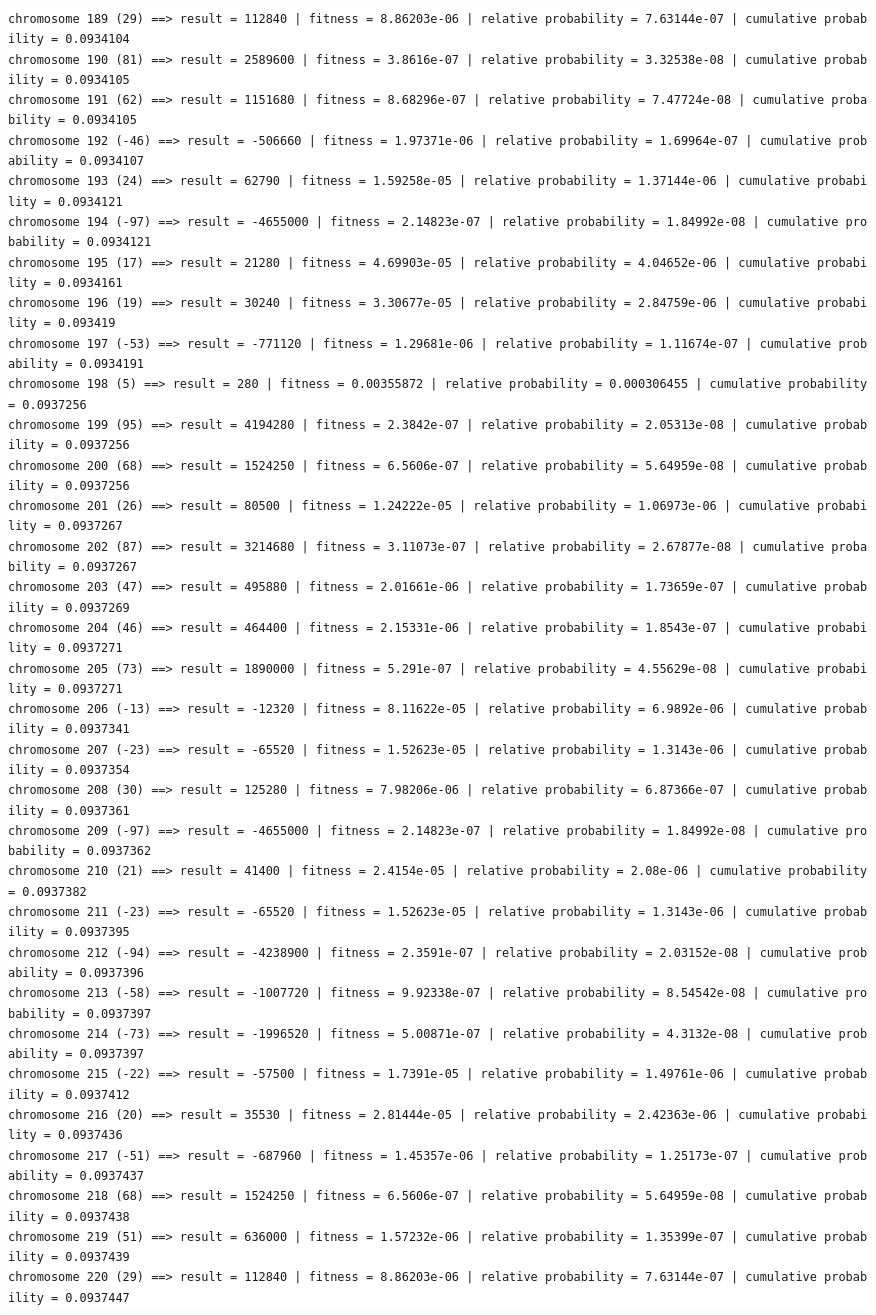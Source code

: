     chromosome 189 (29) ==> result = 112840 | fitness = 8.86203e-06 | relative probability = 7.63144e-07 | cumulative probability = 0.0934104
    chromosome 190 (81) ==> result = 2589600 | fitness = 3.8616e-07 | relative probability = 3.32538e-08 | cumulative probability = 0.0934105
    chromosome 191 (62) ==> result = 1151680 | fitness = 8.68296e-07 | relative probability = 7.47724e-08 | cumulative probability = 0.0934105
    chromosome 192 (-46) ==> result = -506660 | fitness = 1.97371e-06 | relative probability = 1.69964e-07 | cumulative probability = 0.0934107
    chromosome 193 (24) ==> result = 62790 | fitness = 1.59258e-05 | relative probability = 1.37144e-06 | cumulative probability = 0.0934121
    chromosome 194 (-97) ==> result = -4655000 | fitness = 2.14823e-07 | relative probability = 1.84992e-08 | cumulative probability = 0.0934121
    chromosome 195 (17) ==> result = 21280 | fitness = 4.69903e-05 | relative probability = 4.04652e-06 | cumulative probability = 0.0934161
    chromosome 196 (19) ==> result = 30240 | fitness = 3.30677e-05 | relative probability = 2.84759e-06 | cumulative probability = 0.093419
    chromosome 197 (-53) ==> result = -771120 | fitness = 1.29681e-06 | relative probability = 1.11674e-07 | cumulative probability = 0.0934191
    chromosome 198 (5) ==> result = 280 | fitness = 0.00355872 | relative probability = 0.000306455 | cumulative probability = 0.0937256
    chromosome 199 (95) ==> result = 4194280 | fitness = 2.3842e-07 | relative probability = 2.05313e-08 | cumulative probability = 0.0937256
    chromosome 200 (68) ==> result = 1524250 | fitness = 6.5606e-07 | relative probability = 5.64959e-08 | cumulative probability = 0.0937256
    chromosome 201 (26) ==> result = 80500 | fitness = 1.24222e-05 | relative probability = 1.06973e-06 | cumulative probability = 0.0937267
    chromosome 202 (87) ==> result = 3214680 | fitness = 3.11073e-07 | relative probability = 2.67877e-08 | cumulative probability = 0.0937267
    chromosome 203 (47) ==> result = 495880 | fitness = 2.01661e-06 | relative probability = 1.73659e-07 | cumulative probability = 0.0937269
    chromosome 204 (46) ==> result = 464400 | fitness = 2.15331e-06 | relative probability = 1.8543e-07 | cumulative probability = 0.0937271
    chromosome 205 (73) ==> result = 1890000 | fitness = 5.291e-07 | relative probability = 4.55629e-08 | cumulative probability = 0.0937271
    chromosome 206 (-13) ==> result = -12320 | fitness = 8.11622e-05 | relative probability = 6.9892e-06 | cumulative probability = 0.0937341
    chromosome 207 (-23) ==> result = -65520 | fitness = 1.52623e-05 | relative probability = 1.3143e-06 | cumulative probability = 0.0937354
    chromosome 208 (30) ==> result = 125280 | fitness = 7.98206e-06 | relative probability = 6.87366e-07 | cumulative probability = 0.0937361
    chromosome 209 (-97) ==> result = -4655000 | fitness = 2.14823e-07 | relative probability = 1.84992e-08 | cumulative probability = 0.0937362
    chromosome 210 (21) ==> result = 41400 | fitness = 2.4154e-05 | relative probability = 2.08e-06 | cumulative probability = 0.0937382
    chromosome 211 (-23) ==> result = -65520 | fitness = 1.52623e-05 | relative probability = 1.3143e-06 | cumulative probability = 0.0937395
    chromosome 212 (-94) ==> result = -4238900 | fitness = 2.3591e-07 | relative probability = 2.03152e-08 | cumulative probability = 0.0937396
    chromosome 213 (-58) ==> result = -1007720 | fitness = 9.92338e-07 | relative probability = 8.54542e-08 | cumulative probability = 0.0937397
    chromosome 214 (-73) ==> result = -1996520 | fitness = 5.00871e-07 | relative probability = 4.3132e-08 | cumulative probability = 0.0937397
    chromosome 215 (-22) ==> result = -57500 | fitness = 1.7391e-05 | relative probability = 1.49761e-06 | cumulative probability = 0.0937412
    chromosome 216 (20) ==> result = 35530 | fitness = 2.81444e-05 | relative probability = 2.42363e-06 | cumulative probability = 0.0937436
    chromosome 217 (-51) ==> result = -687960 | fitness = 1.45357e-06 | relative probability = 1.25173e-07 | cumulative probability = 0.0937437
    chromosome 218 (68) ==> result = 1524250 | fitness = 6.5606e-07 | relative probability = 5.64959e-08 | cumulative probability = 0.0937438
    chromosome 219 (51) ==> result = 636000 | fitness = 1.57232e-06 | relative probability = 1.35399e-07 | cumulative probability = 0.0937439
    chromosome 220 (29) ==> result = 112840 | fitness = 8.86203e-06 | relative probability = 7.63144e-07 | cumulative probability = 0.0937447